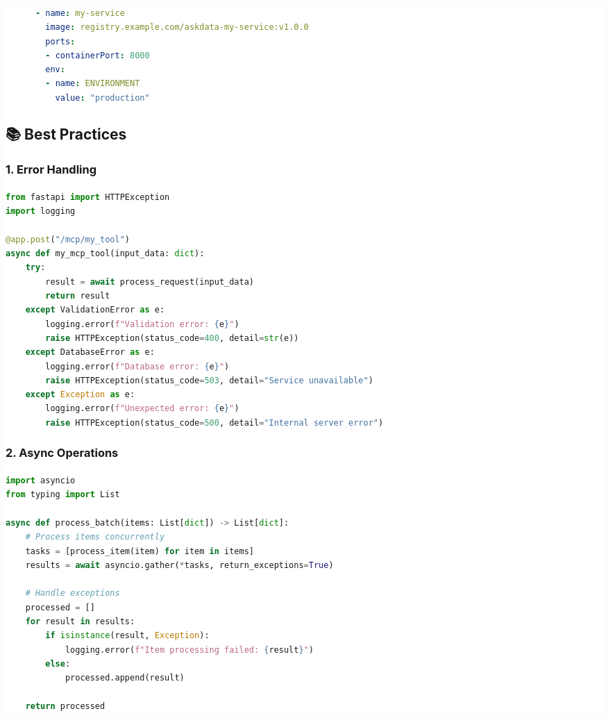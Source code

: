 ```yaml
      - name: my-service
        image: registry.example.com/askdata-my-service:v1.0.0
        ports:
        - containerPort: 8000
        env:
        - name: ENVIRONMENT
          value: "production"
```

## 📚 Best Practices

### 1. Error Handling
```python
from fastapi import HTTPException
import logging

@app.post("/mcp/my_tool")
async def my_mcp_tool(input_data: dict):
    try:
        result = await process_request(input_data)
        return result
    except ValidationError as e:
        logging.error(f"Validation error: {e}")
        raise HTTPException(status_code=400, detail=str(e))
    except DatabaseError as e:
        logging.error(f"Database error: {e}")
        raise HTTPException(status_code=503, detail="Service unavailable")
    except Exception as e:
        logging.error(f"Unexpected error: {e}")
        raise HTTPException(status_code=500, detail="Internal server error")
```

### 2. Async Operations
```python
import asyncio
from typing import List

async def process_batch(items: List[dict]) -> List[dict]:
    # Process items concurrently
    tasks = [process_item(item) for item in items]
    results = await asyncio.gather(*tasks, return_exceptions=True)
    
    # Handle exceptions
    processed = []
    for result in results:
        if isinstance(result, Exception):
            logging.error(f"Item processing failed: {result}")
        else:
            processed.append(result)
    
    return processed
```
